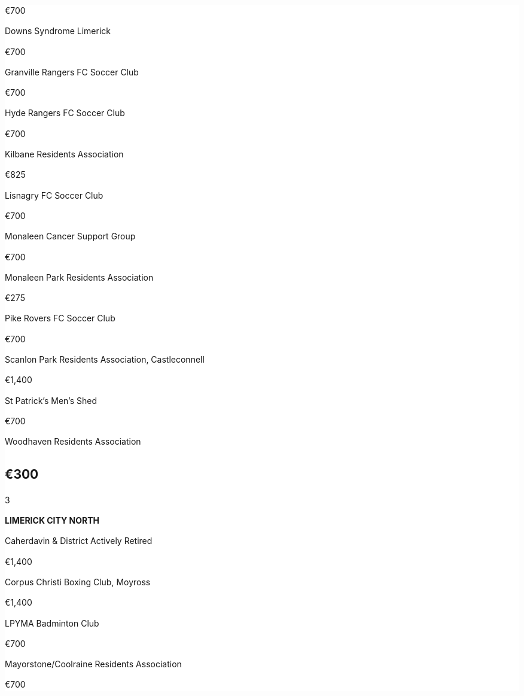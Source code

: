 €700

Downs Syndrome Limerick

€700

Granville Rangers FC Soccer Club

€700

Hyde Rangers FC Soccer Club

€700

Kilbane Residents Association

€825

Lisnagry FC Soccer Club

€700

Monaleen Cancer Support Group

€700

Monaleen Park Residents Association

€275

Pike Rovers FC Soccer Club

€700

Scanlon Park Residents Association, Castleconnell

€1,400

St Patrick’s Men’s Shed

€700

Woodhaven Residents Association

€300
---
3

**LIMERICK CITY NORTH**

Caherdavin & District Actively Retired

€1,400

Corpus Christi Boxing Club, Moyross

€1,400

LPYMA Badminton Club

€700

Mayorstone/Coolraine Residents Association

€700
